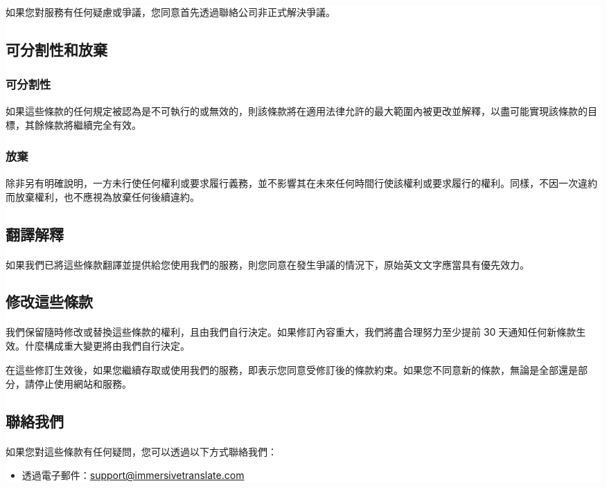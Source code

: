 如果您對服務有任何疑慮或爭議，您同意首先透過聯絡公司非正式解決爭議。

## 可分割性和放棄

### 可分割性

如果這些條款的任何規定被認為是不可執行的或無效的，則該條款將在適用法律允許的最大範圍內被更改並解釋，以盡可能實現該條款的目標，其餘條款將繼續完全有效。

### 放棄

除非另有明確說明，一方未行使任何權利或要求履行義務，並不影響其在未來任何時間行使該權利或要求履行的權利。同樣，不因一次違約而放棄權利，也不應視為放棄任何後續違約。

## 翻譯解釋

如果我們已將這些條款翻譯並提供給您使用我們的服務，則您同意在發生爭議的情況下，原始英文文字應當具有優先效力。

## 修改這些條款

我們保留隨時修改或替換這些條款的權利，且由我們自行決定。如果修訂內容重大，我們將盡合理努力至少提前 30 天通知任何新條款生效。什麼構成重大變更將由我們自行決定。

在這些修訂生效後，如果您繼續存取或使用我們的服務，即表示您同意受修訂後的條款約束。如果您不同意新的條款，無論是全部還是部分，請停止使用網站和服務。

## 聯絡我們

如果您對這些條款有任何疑問，您可以透過以下方式聯絡我們：

- 透過電子郵件：[support@immersivetranslate.com](mailto:support@immersivetranslate.com)
